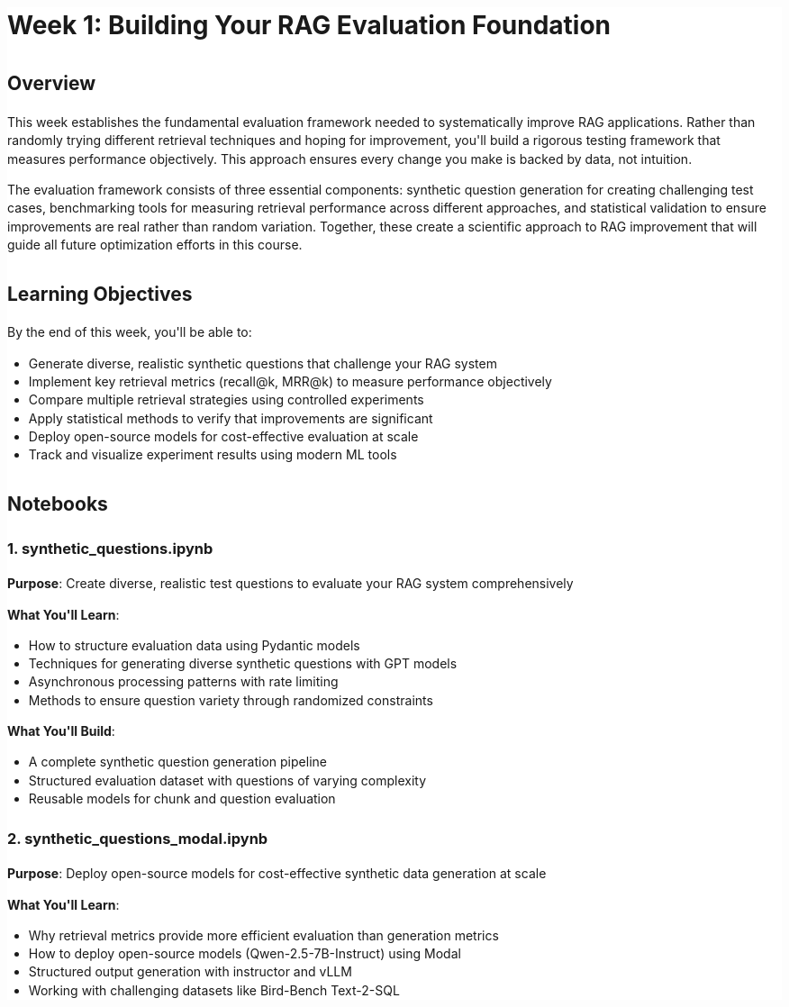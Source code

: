 # Week 1: Building Your RAG Evaluation Foundation

## Overview

This week establishes the fundamental evaluation framework needed to systematically improve RAG applications. Rather than randomly trying different retrieval techniques and hoping for improvement, you'll build a rigorous testing framework that measures performance objectively. This approach ensures every change you make is backed by data, not intuition.

The evaluation framework consists of three essential components: synthetic question generation for creating challenging test cases, benchmarking tools for measuring retrieval performance across different approaches, and statistical validation to ensure improvements are real rather than random variation. Together, these create a scientific approach to RAG improvement that will guide all future optimization efforts in this course.

## Learning Objectives

By the end of this week, you'll be able to:

- Generate diverse, realistic synthetic questions that challenge your RAG system
- Implement key retrieval metrics (recall@k, MRR@k) to measure performance objectively
- Compare multiple retrieval strategies using controlled experiments
- Apply statistical methods to verify that improvements are significant
- Deploy open-source models for cost-effective evaluation at scale
- Track and visualize experiment results using modern ML tools

## Notebooks

### 1. synthetic_questions.ipynb

**Purpose**: Create diverse, realistic test questions to evaluate your RAG system comprehensively

**What You'll Learn**:

- How to structure evaluation data using Pydantic models
- Techniques for generating diverse synthetic questions with GPT models
- Asynchronous processing patterns with rate limiting
- Methods to ensure question variety through randomized constraints

**What You'll Build**:

- A complete synthetic question generation pipeline
- Structured evaluation dataset with questions of varying complexity
- Reusable models for chunk and question evaluation

### 2. synthetic_questions_modal.ipynb

**Purpose**: Deploy open-source models for cost-effective synthetic data generation at scale

**What You'll Learn**:

- Why retrieval metrics provide more efficient evaluation than generation metrics
- How to deploy open-source models (Qwen-2.5-7B-Instruct) using Modal
- Structured output generation with instructor and vLLM
- Working with challenging datasets like Bird-Bench Text-2-SQL
